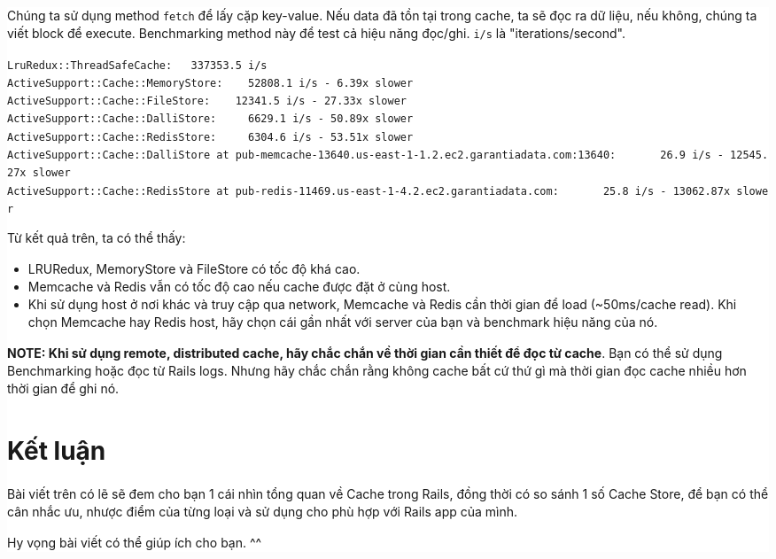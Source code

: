 Chúng ta sử dụng method `fetch` để lấy cặp key-value. Nếu data đã tồn tại trong cache, ta sẽ đọc ra dữ liệu, nếu không, chúng ta viết block để execute. Benchmarking method này để test cả hiệu năng đọc/ghi. `i/s` là "iterations/second".

```
LruRedux::ThreadSafeCache:   337353.5 i/s
ActiveSupport::Cache::MemoryStore:    52808.1 i/s - 6.39x slower
ActiveSupport::Cache::FileStore:    12341.5 i/s - 27.33x slower
ActiveSupport::Cache::DalliStore:     6629.1 i/s - 50.89x slower
ActiveSupport::Cache::RedisStore:     6304.6 i/s - 53.51x slower
ActiveSupport::Cache::DalliStore at pub-memcache-13640.us-east-1-1.2.ec2.garantiadata.com:13640:       26.9 i/s - 12545.27x slower
ActiveSupport::Cache::RedisStore at pub-redis-11469.us-east-1-4.2.ec2.garantiadata.com:       25.8 i/s - 13062.87x slower
```

Từ kết quả trên, ta có thể thấy:

* LRURedux, MemoryStore và FileStore có tốc độ khá cao.
* Memcache và Redis vẫn có tốc độ cao nếu cache được đặt ở cùng host.
* Khi sử dụng host ở nơi khác và truy cập qua network, Memcache và Redis cần thời gian để load (~50ms/cache read). Khi chọn Memcache hay Redis host, hãy chọn cái gần nhất với server của bạn và benchmark hiệu năng của nó.

**NOTE: Khi sử dụng remote, distributed cache, hãy chắc chắn về thời gian cần thiết để đọc từ cache**. Bạn có thể sử dụng Benchmarking hoặc đọc từ Rails logs. Nhưng hãy chắc chắn rằng không cache bất cứ thứ gì mà thời gian đọc cache nhiều hơn thời gian để ghi nó.

# Kết luận
Bài viết trên có lẽ sẽ đem cho bạn 1 cái nhìn tổng quan về Cache trong Rails, đồng thời có so sánh 1 số Cache Store, để bạn có thể cân nhắc ưu, nhược điểm của từng loại và sử dụng cho phù hợp với Rails app của mình.

Hy vọng bài viết có thể giúp ích cho bạn. ^^































